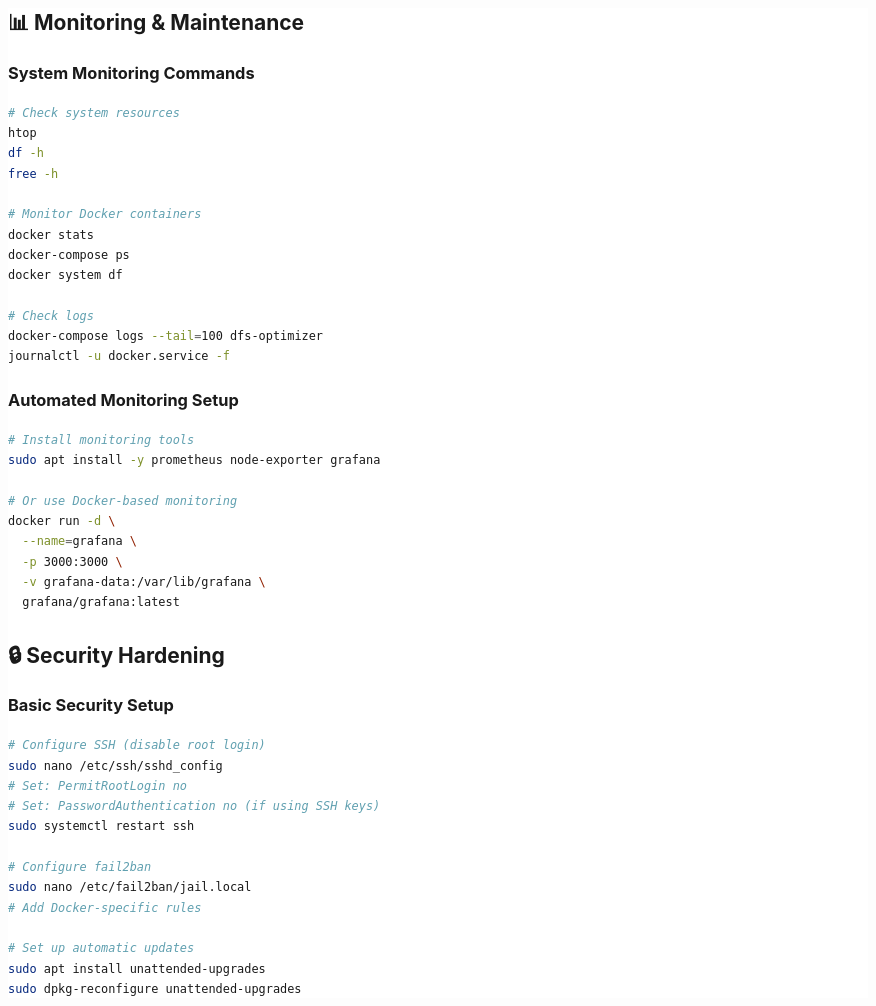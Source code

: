 ## 📊 Monitoring & Maintenance

### **System Monitoring Commands**
```bash
# Check system resources
htop
df -h
free -h

# Monitor Docker containers
docker stats
docker-compose ps
docker system df

# Check logs
docker-compose logs --tail=100 dfs-optimizer
journalctl -u docker.service -f
```

### **Automated Monitoring Setup**
```bash
# Install monitoring tools
sudo apt install -y prometheus node-exporter grafana

# Or use Docker-based monitoring
docker run -d \
  --name=grafana \
  -p 3000:3000 \
  -v grafana-data:/var/lib/grafana \
  grafana/grafana:latest
```

## 🔒 Security Hardening

### **Basic Security Setup**
```bash
# Configure SSH (disable root login)
sudo nano /etc/ssh/sshd_config
# Set: PermitRootLogin no
# Set: PasswordAuthentication no (if using SSH keys)
sudo systemctl restart ssh

# Configure fail2ban
sudo nano /etc/fail2ban/jail.local
# Add Docker-specific rules

# Set up automatic updates
sudo apt install unattended-upgrades
sudo dpkg-reconfigure unattended-upgrades
```

